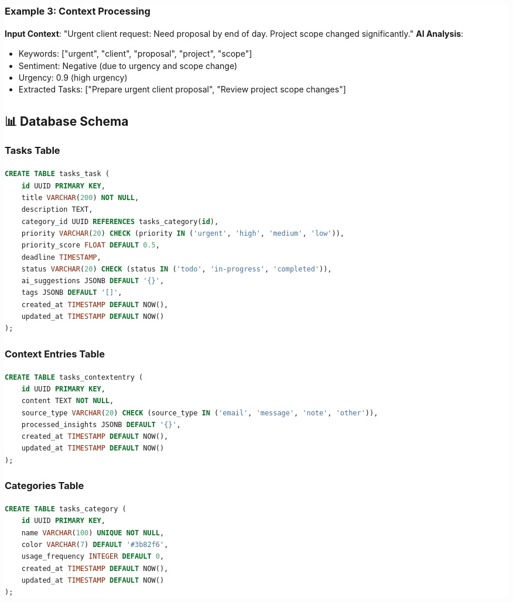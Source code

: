 ### Example 3: Context Processing
**Input Context**: "Urgent client request: Need proposal by end of day. Project scope changed significantly."
**AI Analysis**:
- Keywords: ["urgent", "client", "proposal", "project", "scope"]
- Sentiment: Negative (due to urgency and scope change)
- Urgency: 0.9 (high urgency)
- Extracted Tasks: ["Prepare urgent client proposal", "Review project scope changes"]

## 📊 Database Schema

### Tasks Table
```sql
CREATE TABLE tasks_task (
    id UUID PRIMARY KEY,
    title VARCHAR(200) NOT NULL,
    description TEXT,
    category_id UUID REFERENCES tasks_category(id),
    priority VARCHAR(20) CHECK (priority IN ('urgent', 'high', 'medium', 'low')),
    priority_score FLOAT DEFAULT 0.5,
    deadline TIMESTAMP,
    status VARCHAR(20) CHECK (status IN ('todo', 'in-progress', 'completed')),
    ai_suggestions JSONB DEFAULT '{}',
    tags JSONB DEFAULT '[]',
    created_at TIMESTAMP DEFAULT NOW(),
    updated_at TIMESTAMP DEFAULT NOW()
);
```

### Context Entries Table
```sql
CREATE TABLE tasks_contextentry (
    id UUID PRIMARY KEY,
    content TEXT NOT NULL,
    source_type VARCHAR(20) CHECK (source_type IN ('email', 'message', 'note', 'other')),
    processed_insights JSONB DEFAULT '{}',
    created_at TIMESTAMP DEFAULT NOW(),
    updated_at TIMESTAMP DEFAULT NOW()
);
```

### Categories Table
```sql
CREATE TABLE tasks_category (
    id UUID PRIMARY KEY,
    name VARCHAR(100) UNIQUE NOT NULL,
    color VARCHAR(7) DEFAULT '#3b82f6',
    usage_frequency INTEGER DEFAULT 0,
    created_at TIMESTAMP DEFAULT NOW(),
    updated_at TIMESTAMP DEFAULT NOW()
);
```
